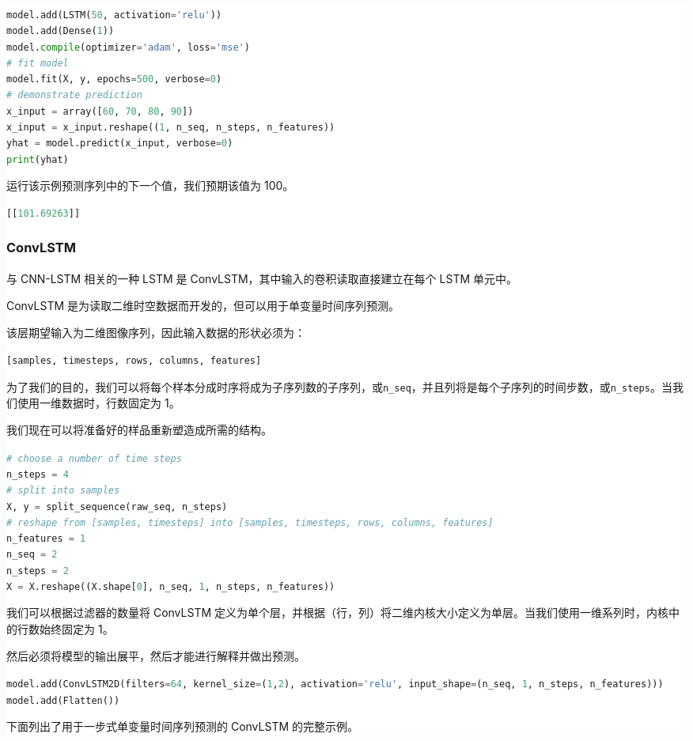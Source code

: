 ```py
model.add(LSTM(50, activation='relu'))
model.add(Dense(1))
model.compile(optimizer='adam', loss='mse')
# fit model
model.fit(X, y, epochs=500, verbose=0)
# demonstrate prediction
x_input = array([60, 70, 80, 90])
x_input = x_input.reshape((1, n_seq, n_steps, n_features))
yhat = model.predict(x_input, verbose=0)
print(yhat)
```

运行该示例预测序列中的下一个值，我们预期该值为 100。

```py
[[101.69263]]
```

### ConvLSTM

与 CNN-LSTM 相关的一种 LSTM 是 ConvLSTM，其中输入的卷积读取直接建立在每个 LSTM 单元中。

ConvLSTM 是为读取二维时空数据而开发的，但可以用于单变量时间序列预测。

该层期望输入为二维图像序列，因此输入数据的形状必须为：

```py
[samples, timesteps, rows, columns, features]
```

为了我们的目的，我们可以将每个样本分成时序将成为子序列数的子序列，或`n_seq`，并且列将是每个子序列的时间步数，或`n_steps`。当我们使用一维数据时，行数固定为 1。

我们现在可以将准备好的样品重新塑造成所需的结构。

```py
# choose a number of time steps
n_steps = 4
# split into samples
X, y = split_sequence(raw_seq, n_steps)
# reshape from [samples, timesteps] into [samples, timesteps, rows, columns, features]
n_features = 1
n_seq = 2
n_steps = 2
X = X.reshape((X.shape[0], n_seq, 1, n_steps, n_features))
```

我们可以根据过滤器的数量将 ConvLSTM 定义为单个层，并根据（行，列）将二维内核大小定义为单层。当我们使用一维系列时，内核中的行数始终固定为 1。

然后必须将模型的输出展平，然后才能进行解释并做出预测。

```py
model.add(ConvLSTM2D(filters=64, kernel_size=(1,2), activation='relu', input_shape=(n_seq, 1, n_steps, n_features)))
model.add(Flatten())
```

下面列出了用于一步式单变量时间序列预测的 ConvLSTM 的完整示例。
